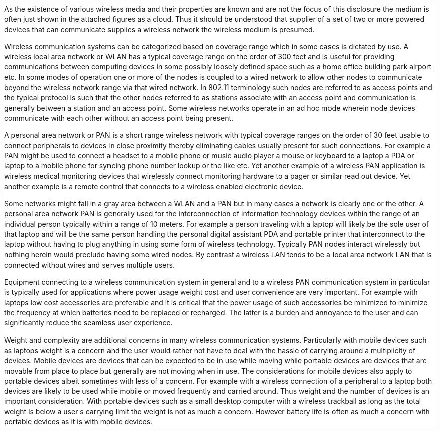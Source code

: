 As the existence of various wireless media and their properties are known and are not the focus of this disclosure the medium is often just shown in the attached figures as a cloud. Thus it should be understood that supplier of a set of two or more powered devices that can communicate supplies a wireless network the wireless medium is presumed.

Wireless communication systems can be categorized based on coverage range which in some cases is dictated by use. A wireless local area network or WLAN has a typical coverage range on the order of 300 feet and is useful for providing communications between computing devices in some possibly loosely defined space such as a home office building park airport etc. In some modes of operation one or more of the nodes is coupled to a wired network to allow other nodes to communicate beyond the wireless network range via that wired network. In 802.11 terminology such nodes are referred to as access points and the typical protocol is such that the other nodes referred to as stations associate with an access point and communication is generally between a station and an access point. Some wireless networks operate in an ad hoc mode wherein node devices communicate with each other without an access point being present.

A personal area network or PAN is a short range wireless network with typical coverage ranges on the order of 30 feet usable to connect peripherals to devices in close proximity thereby eliminating cables usually present for such connections. For example a PAN might be used to connect a headset to a mobile phone or music audio player a mouse or keyboard to a laptop a PDA or laptop to a mobile phone for syncing phone number lookup or the like etc. Yet another example of a wireless PAN application is wireless medical monitoring devices that wirelessly connect monitoring hardware to a pager or similar read out device. Yet another example is a remote control that connects to a wireless enabled electronic device.

Some networks might fall in a gray area between a WLAN and a PAN but in many cases a network is clearly one or the other. A personal area network PAN is generally used for the interconnection of information technology devices within the range of an individual person typically within a range of 10 meters. For example a person traveling with a laptop will likely be the sole user of that laptop and will be the same person handling the personal digital assistant PDA and portable printer that interconnect to the laptop without having to plug anything in using some form of wireless technology. Typically PAN nodes interact wirelessly but nothing herein would preclude having some wired nodes. By contrast a wireless LAN tends to be a local area network LAN that is connected without wires and serves multiple users.

Equipment connecting to a wireless communication system in general and to a wireless PAN communication system in particular is typically used for applications where power usage weight cost and user convenience are very important. For example with laptops low cost accessories are preferable and it is critical that the power usage of such accessories be minimized to minimize the frequency at which batteries need to be replaced or recharged. The latter is a burden and annoyance to the user and can significantly reduce the seamless user experience.

Weight and complexity are additional concerns in many wireless communication systems. Particularly with mobile devices such as laptops weight is a concern and the user would rather not have to deal with the hassle of carrying around a multiplicity of devices. Mobile devices are devices that can be expected to be in use while moving while portable devices are devices that are movable from place to place but generally are not moving when in use. The considerations for mobile devices also apply to portable devices albeit sometimes with less of a concern. For example with a wireless connection of a peripheral to a laptop both devices are likely to be used while mobile or moved frequently and carried around. Thus weight and the number of devices is an important consideration. With portable devices such as a small desktop computer with a wireless trackball as long as the total weight is below a user s carrying limit the weight is not as much a concern. However battery life is often as much a concern with portable devices as it is with mobile devices.
